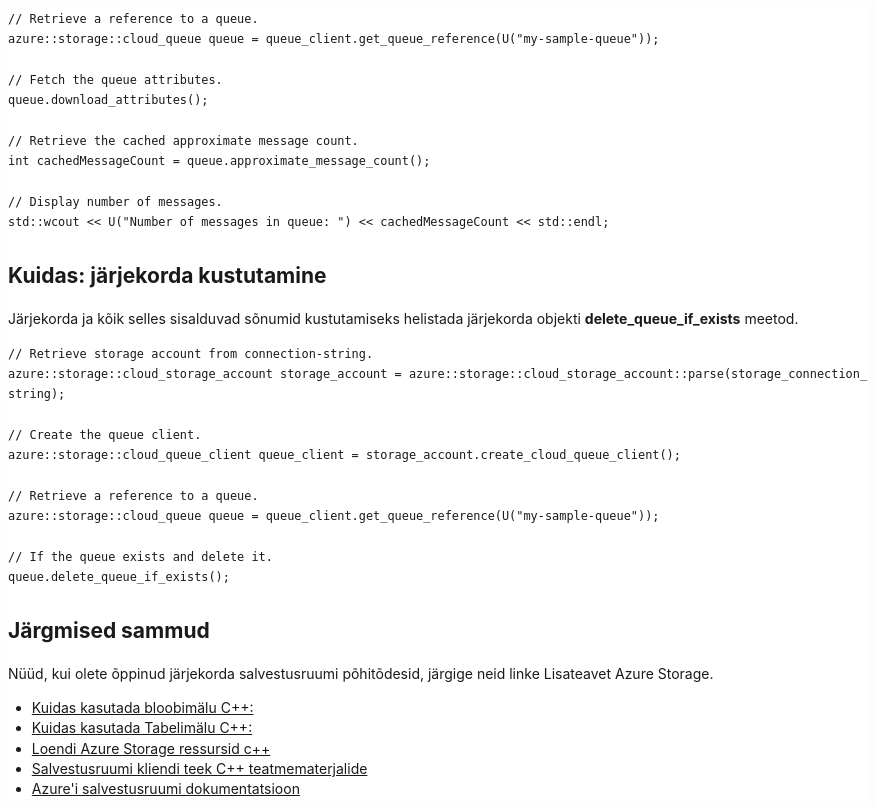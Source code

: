     // Retrieve a reference to a queue.
    azure::storage::cloud_queue queue = queue_client.get_queue_reference(U("my-sample-queue"));

    // Fetch the queue attributes.
    queue.download_attributes();

    // Retrieve the cached approximate message count.
    int cachedMessageCount = queue.approximate_message_count();

    // Display number of messages.
    std::wcout << U("Number of messages in queue: ") << cachedMessageCount << std::endl;  

## <a name="how-to-delete-a-queue"></a>Kuidas: järjekorda kustutamine
Järjekorda ja kõik selles sisalduvad sõnumid kustutamiseks helistada järjekorda objekti **delete_queue_if_exists** meetod.

    // Retrieve storage account from connection-string.
    azure::storage::cloud_storage_account storage_account = azure::storage::cloud_storage_account::parse(storage_connection_string);

    // Create the queue client.
    azure::storage::cloud_queue_client queue_client = storage_account.create_cloud_queue_client();

    // Retrieve a reference to a queue.
    azure::storage::cloud_queue queue = queue_client.get_queue_reference(U("my-sample-queue"));

    // If the queue exists and delete it.
    queue.delete_queue_if_exists();  

## <a name="next-steps"></a>Järgmised sammud

Nüüd, kui olete õppinud järjekorda salvestusruumi põhitõdesid, järgige neid linke Lisateavet Azure Storage.

-   [Kuidas kasutada bloobimälu C++:](storage-c-plus-plus-how-to-use-blobs.md)
-   [Kuidas kasutada Tabelimälu C++:](storage-c-plus-plus-how-to-use-tables.md)
-   [Loendi Azure Storage ressursid c++](storage-c-plus-plus-enumeration.md)
-   [Salvestusruumi kliendi teek C++ teatmematerjalide](http://azure.github.io/azure-storage-cpp)
-   [Azure'i salvestusruumi dokumentatsioon](https://azure.microsoft.com/documentation/services/storage/)

